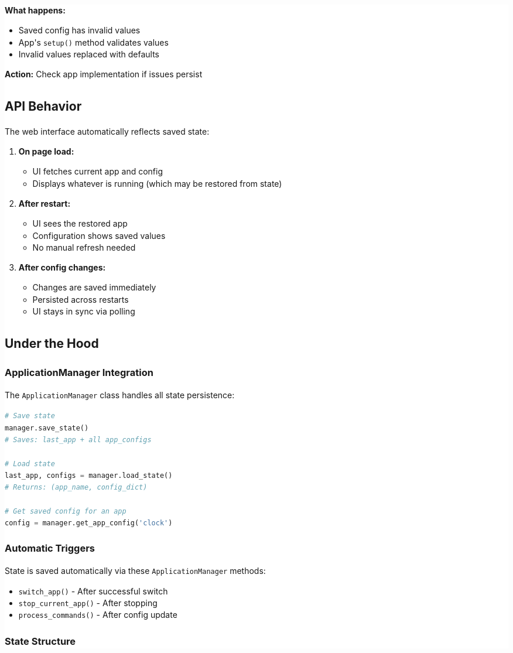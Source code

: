 **What happens:**
- Saved config has invalid values
- App's `setup()` method validates values
- Invalid values replaced with defaults

**Action:** Check app implementation if issues persist

## API Behavior

The web interface automatically reflects saved state:

1. **On page load:**
   - UI fetches current app and config
   - Displays whatever is running (which may be restored from state)

2. **After restart:**
   - UI sees the restored app
   - Configuration shows saved values
   - No manual refresh needed

3. **After config changes:**
   - Changes are saved immediately
   - Persisted across restarts
   - UI stays in sync via polling

## Under the Hood

### ApplicationManager Integration

The `ApplicationManager` class handles all state persistence:

```python
# Save state
manager.save_state()
# Saves: last_app + all app_configs

# Load state
last_app, configs = manager.load_state()
# Returns: (app_name, config_dict)

# Get saved config for an app
config = manager.get_app_config('clock')
```

### Automatic Triggers

State is saved automatically via these `ApplicationManager` methods:
- `switch_app()` - After successful switch
- `stop_current_app()` - After stopping
- `process_commands()` - After config update

### State Structure
